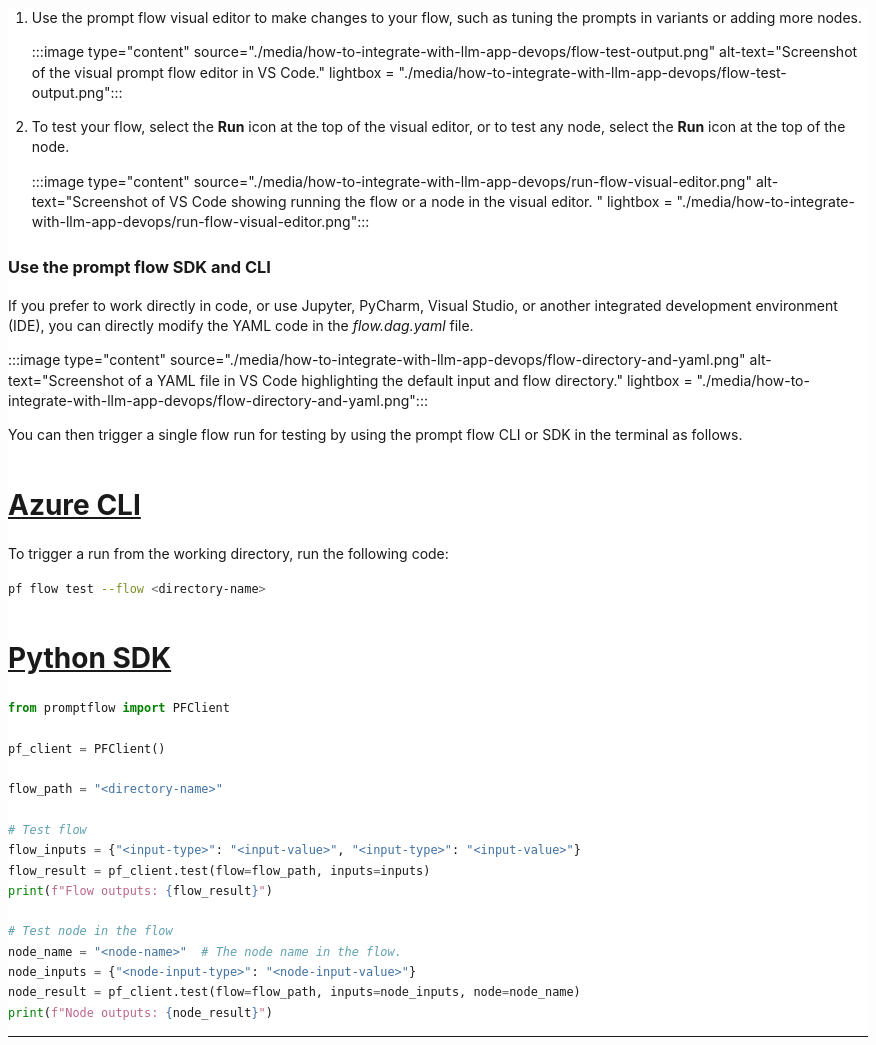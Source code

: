 1. Use the prompt flow visual editor to make changes to your flow, such as tuning the prompts in variants or adding more nodes.

   :::image type="content" source="./media/how-to-integrate-with-llm-app-devops/flow-test-output.png" alt-text="Screenshot of the visual prompt flow editor in VS Code." lightbox = "./media/how-to-integrate-with-llm-app-devops/flow-test-output.png":::

1. To test your flow, select the **Run** icon at the top of the visual editor, or to test any node, select the **Run** icon at the top of the node.

   :::image type="content" source="./media/how-to-integrate-with-llm-app-devops/run-flow-visual-editor.png" alt-text="Screenshot of VS Code showing running the flow or a node in the visual editor. " lightbox = "./media/how-to-integrate-with-llm-app-devops/run-flow-visual-editor.png":::

### Use the prompt flow SDK and CLI

If you prefer to work directly in code, or use Jupyter, PyCharm, Visual Studio, or another integrated development environment (IDE), you can directly modify the YAML code in the *flow.dag.yaml* file.

:::image type="content" source="./media/how-to-integrate-with-llm-app-devops/flow-directory-and-yaml.png" alt-text="Screenshot of a YAML file in VS Code highlighting the default input and flow directory." lightbox = "./media/how-to-integrate-with-llm-app-devops/flow-directory-and-yaml.png":::

You can then trigger a single flow run for testing by using the prompt flow CLI or SDK in the terminal as follows.

# [Azure CLI](#tab/cli)

To trigger a run from the working directory, run the following code:

```sh
pf flow test --flow <directory-name>
```

# [Python SDK](#tab/python)

```python
from promptflow import PFClient

pf_client = PFClient()

flow_path = "<directory-name>"

# Test flow
flow_inputs = {"<input-type>": "<input-value>", "<input-type>": "<input-value>"}
flow_result = pf_client.test(flow=flow_path, inputs=inputs)
print(f"Flow outputs: {flow_result}")

# Test node in the flow
node_name = "<node-name>"  # The node name in the flow.
node_inputs = {"<node-input-type>": "<node-input-value>"}
node_result = pf_client.test(flow=flow_path, inputs=node_inputs, node=node_name)
print(f"Node outputs: {node_result}")
```

---
